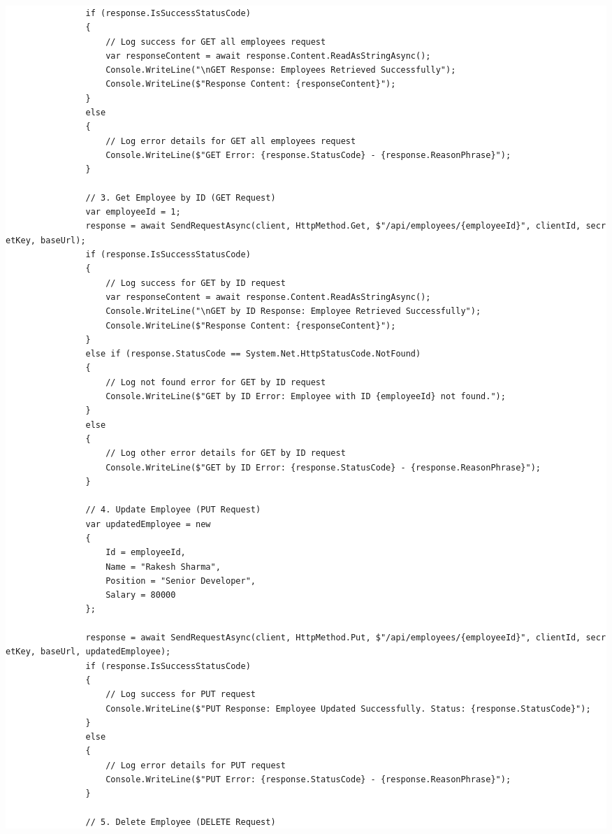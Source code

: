 ```
                if (response.IsSuccessStatusCode)
                {
                    // Log success for GET all employees request
                    var responseContent = await response.Content.ReadAsStringAsync();
                    Console.WriteLine("\nGET Response: Employees Retrieved Successfully");
                    Console.WriteLine($"Response Content: {responseContent}");
                }
                else
                {
                    // Log error details for GET all employees request
                    Console.WriteLine($"GET Error: {response.StatusCode} - {response.ReasonPhrase}");
                }

                // 3. Get Employee by ID (GET Request)
                var employeeId = 1;
                response = await SendRequestAsync(client, HttpMethod.Get, $"/api/employees/{employeeId}", clientId, secretKey, baseUrl);
                if (response.IsSuccessStatusCode)
                {
                    // Log success for GET by ID request
                    var responseContent = await response.Content.ReadAsStringAsync();
                    Console.WriteLine("\nGET by ID Response: Employee Retrieved Successfully");
                    Console.WriteLine($"Response Content: {responseContent}");
                }
                else if (response.StatusCode == System.Net.HttpStatusCode.NotFound)
                {
                    // Log not found error for GET by ID request
                    Console.WriteLine($"GET by ID Error: Employee with ID {employeeId} not found.");
                }
                else
                {
                    // Log other error details for GET by ID request
                    Console.WriteLine($"GET by ID Error: {response.StatusCode} - {response.ReasonPhrase}");
                }

                // 4. Update Employee (PUT Request)
                var updatedEmployee = new
                {
                    Id = employeeId,
                    Name = "Rakesh Sharma",
                    Position = "Senior Developer",
                    Salary = 80000
                };

                response = await SendRequestAsync(client, HttpMethod.Put, $"/api/employees/{employeeId}", clientId, secretKey, baseUrl, updatedEmployee);
                if (response.IsSuccessStatusCode)
                {
                    // Log success for PUT request
                    Console.WriteLine($"PUT Response: Employee Updated Successfully. Status: {response.StatusCode}");
                }
                else
                {
                    // Log error details for PUT request
                    Console.WriteLine($"PUT Error: {response.StatusCode} - {response.ReasonPhrase}");
                }

                // 5. Delete Employee (DELETE Request)
```